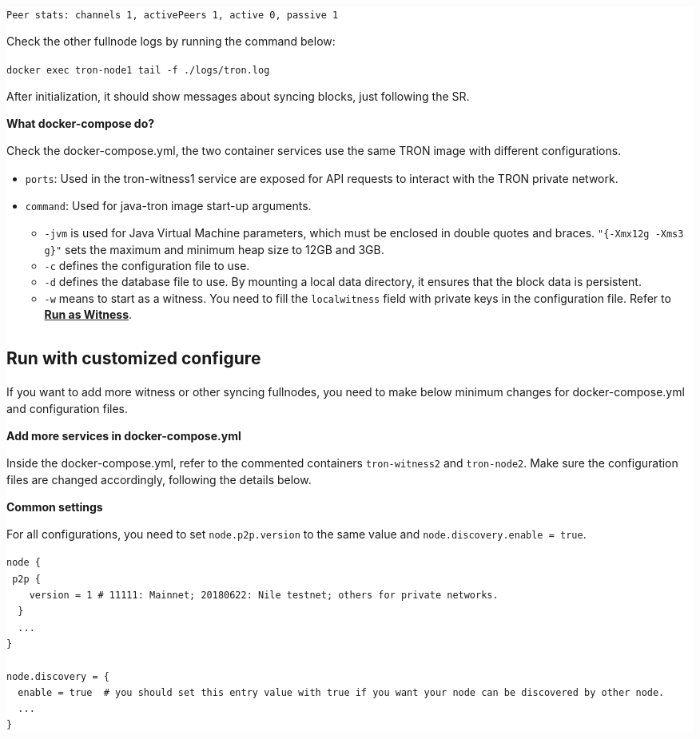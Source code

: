 ```
Peer stats: channels 1, activePeers 1, active 0, passive 1
```

Check the other fullnode logs by running the command below:
```
docker exec tron-node1 tail -f ./logs/tron.log
```
After initialization, it should show messages about syncing blocks, just following the SR.

**What docker-compose do?**

Check the docker-compose.yml, the two container services use the same TRON image with different configurations.

- `ports`: Used in the tron-witness1 service are exposed for API requests to interact with the TRON private network.

- `command`: Used for java-tron image start-up arguments.
    - `-jvm` is used for Java Virtual Machine parameters, which must be enclosed in double quotes and braces. `"{-Xmx12g -Xms3g}"` sets the maximum and minimum heap size to 12GB and 3GB.
    - `-c` defines the configuration file to use.
    - `-d` defines the database file to use. By mounting a local data directory, it ensures that the block data is persistent.
    - `-w` means to start as a witness. You need to fill the `localwitness` field with private keys in the configuration file. Refer to [**Run as Witness**](https://tronprotocol.github.io/documentation-en/using_javatron/installing_javatron/#startup-a-fullnode-that-produces-blocks).

## Run with customized configure

If you want to add more witness or other syncing fullnodes, you need to make below minimum changes for docker-compose.yml and configuration files.

**Add more services in docker-compose.yml**

Inside the docker-compose.yml, refer to the commented containers `tron-witness2` and `tron-node2`. Make sure the configuration files are changed accordingly, following the details below.

**Common settings**

For all configurations, you need to set `node.p2p.version` to the same value and `node.discovery.enable = true`.
```
node {
 p2p {
    version = 1 # 11111: Mainnet; 20180622: Nile testnet; others for private networks.
  }
  ...
}

node.discovery = {
  enable = true  # you should set this entry value with true if you want your node can be discovered by other node.
  ...
}
```
